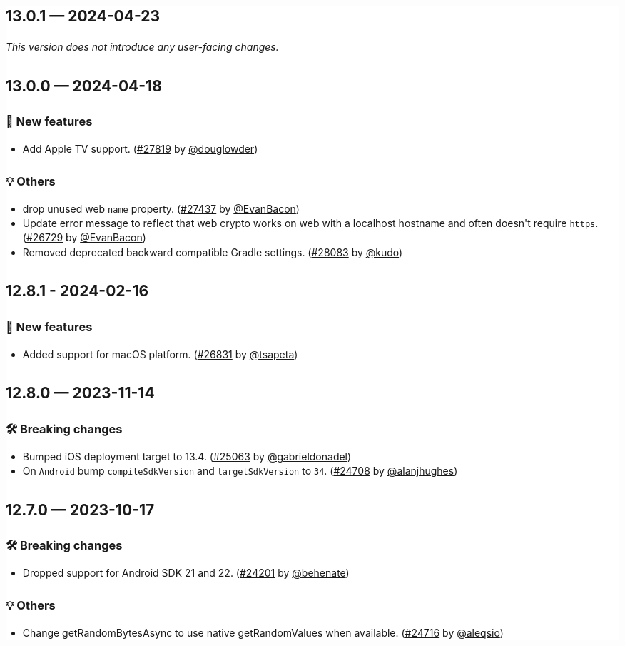 ## 13.0.1 — 2024-04-23

_This version does not introduce any user-facing changes._

## 13.0.0 — 2024-04-18

### 🎉 New features

- Add Apple TV support. ([#27819](https://github.com/expo/expo/pull/27819) by [@douglowder](https://github.com/douglowder))

### 💡 Others

- drop unused web `name` property. ([#27437](https://github.com/expo/expo/pull/27437) by [@EvanBacon](https://github.com/EvanBacon))
- Update error message to reflect that web crypto works on web with a localhost hostname and often doesn't require `https`. ([#26729](https://github.com/expo/expo/pull/26729) by [@EvanBacon](https://github.com/EvanBacon))
- Removed deprecated backward compatible Gradle settings. ([#28083](https://github.com/expo/expo/pull/28083) by [@kudo](https://github.com/kudo))

## 12.8.1 - 2024-02-16

### 🎉 New features

- Added support for macOS platform. ([#26831](https://github.com/expo/expo/pull/26831) by [@tsapeta](https://github.com/tsapeta))

## 12.8.0 — 2023-11-14

### 🛠 Breaking changes

- Bumped iOS deployment target to 13.4. ([#25063](https://github.com/expo/expo/pull/25063) by [@gabrieldonadel](https://github.com/gabrieldonadel))
- On `Android` bump `compileSdkVersion` and `targetSdkVersion` to `34`. ([#24708](https://github.com/expo/expo/pull/24708) by [@alanjhughes](https://github.com/alanjhughes))

## 12.7.0 — 2023-10-17

### 🛠 Breaking changes

- Dropped support for Android SDK 21 and 22. ([#24201](https://github.com/expo/expo/pull/24201) by [@behenate](https://github.com/behenate))

### 💡 Others

- Change getRandomBytesAsync to use native getRandomValues when available. ([#24716](https://github.com/expo/expo/pull/24716) by [@aleqsio](https://github.com/aleqsio))
